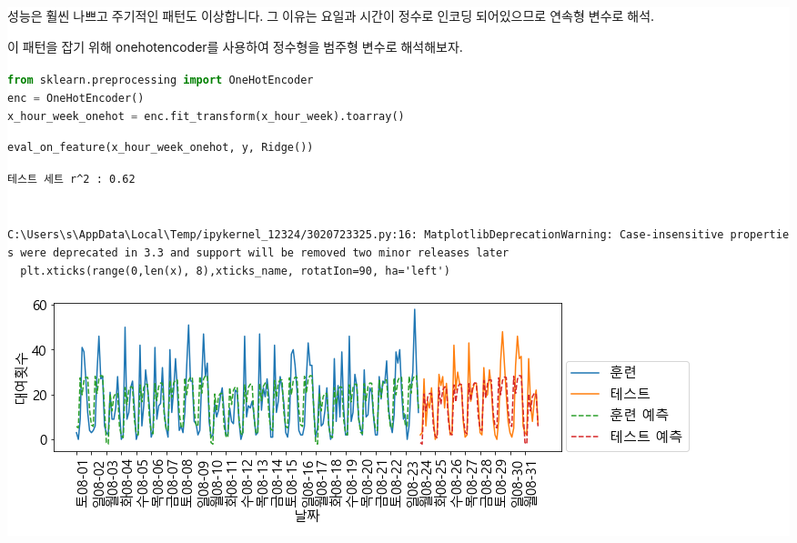 

성능은 훨씬 나쁘고 주기적인 패턴도 이상합니다. 그 이유는 요일과 시간이 정수로 인코딩 되어있으므로 연속형 변수로 해석.

이 패턴을 잡기 위해 onehotencoder를 사용하여 정수형을 범주형 변수로 해석해보자.


```python
from sklearn.preprocessing import OneHotEncoder
enc = OneHotEncoder()
x_hour_week_onehot = enc.fit_transform(x_hour_week).toarray()
```


```python
eval_on_feature(x_hour_week_onehot, y, Ridge())
```

    테스트 세트 r^2 : 0.62
    

    C:\Users\s\AppData\Local\Temp/ipykernel_12324/3020723325.py:16: MatplotlibDeprecationWarning: Case-insensitive properties were deprecated in 3.3 and support will be removed two minor releases later
      plt.xticks(range(0,len(x), 8),xticks_name, rotatIon=90, ha='left')
    


    
![png](output_111_2.png)
    



```python

```


```python

```


```python

```


```python

```


```python

```


```python

```
